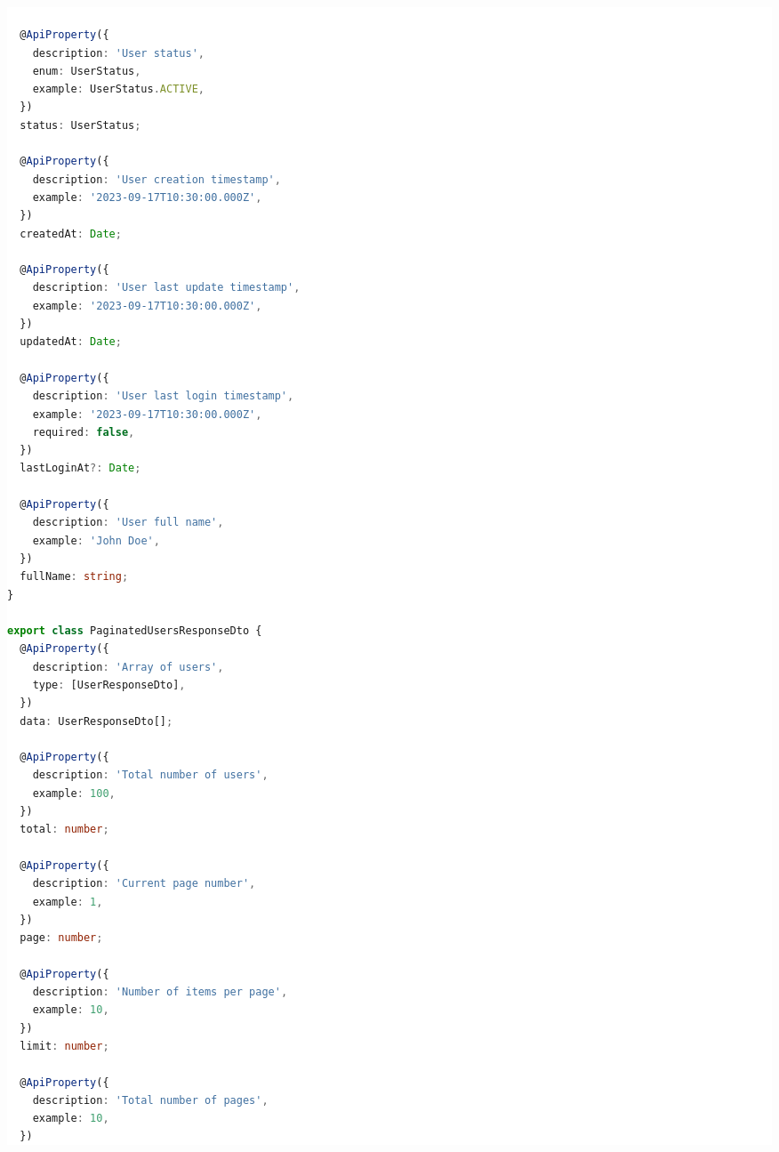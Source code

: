 ```typescript

  @ApiProperty({
    description: 'User status',
    enum: UserStatus,
    example: UserStatus.ACTIVE,
  })
  status: UserStatus;

  @ApiProperty({
    description: 'User creation timestamp',
    example: '2023-09-17T10:30:00.000Z',
  })
  createdAt: Date;

  @ApiProperty({
    description: 'User last update timestamp',
    example: '2023-09-17T10:30:00.000Z',
  })
  updatedAt: Date;

  @ApiProperty({
    description: 'User last login timestamp',
    example: '2023-09-17T10:30:00.000Z',
    required: false,
  })
  lastLoginAt?: Date;

  @ApiProperty({
    description: 'User full name',
    example: 'John Doe',
  })
  fullName: string;
}

export class PaginatedUsersResponseDto {
  @ApiProperty({
    description: 'Array of users',
    type: [UserResponseDto],
  })
  data: UserResponseDto[];

  @ApiProperty({
    description: 'Total number of users',
    example: 100,
  })
  total: number;

  @ApiProperty({
    description: 'Current page number',
    example: 1,
  })
  page: number;

  @ApiProperty({
    description: 'Number of items per page',
    example: 10,
  })
  limit: number;

  @ApiProperty({
    description: 'Total number of pages',
    example: 10,
  })
```